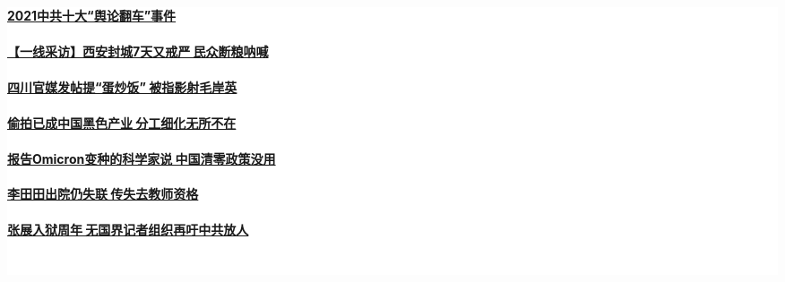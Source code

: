 #### [2021中共十大“舆论翻车”事件](../pages/recommended/n13465065.md?t=05120411)

#### [【一线采访】西安封城7天又戒严 民众断粮呐喊](../pages/recommended/a103306576.md?t=05120411)

#### [四川官媒发帖提“蛋炒饭” 被指影射毛岸英](../pages/recommended/n13463948.md?t=05120411)

#### [偷拍已成中国黑色产业 分工细化无所不在](../pages/recommended/n13464903.md?t=05120411)

#### [报告Omicron变种的科学家说 中国清零政策没用](../pages/recommended/n13459864.md?t=05120411)

#### [李田田出院仍失联 传失去教师资格](../pages/recommended/a103304209.md?t=05120411)

#### [张展入狱周年 无国界记者组织再吁中共放人](../pages/recommended/n13463507.md?t=05120411)

<img src='http://gfw-breaker.win/goodnews/indexes/recommended.md' width='0px' height='0px'/>
